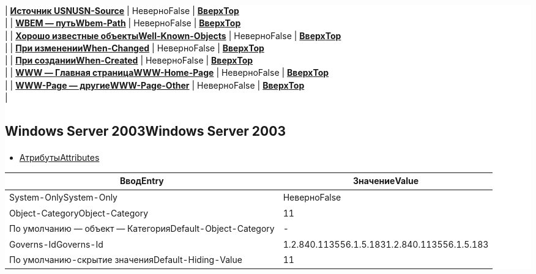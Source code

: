 | [<span data-ttu-id="57aea-363">**Источник USN**</span><span class="sxs-lookup"><span data-stu-id="57aea-363">**USN-Source**</span></span>](a-usnsource.md)                                         | <span data-ttu-id="57aea-364">Неверно</span><span class="sxs-lookup"><span data-stu-id="57aea-364">False</span></span>     | [<span data-ttu-id="57aea-365">**Вверх**</span><span class="sxs-lookup"><span data-stu-id="57aea-365">**Top**</span></span>](c-top.md)<br/> |
| [<span data-ttu-id="57aea-366">**WBEM — путь**</span><span class="sxs-lookup"><span data-stu-id="57aea-366">**Wbem-Path**</span></span>](a-wbempath.md)                                           | <span data-ttu-id="57aea-367">Неверно</span><span class="sxs-lookup"><span data-stu-id="57aea-367">False</span></span>     | [<span data-ttu-id="57aea-368">**Вверх**</span><span class="sxs-lookup"><span data-stu-id="57aea-368">**Top**</span></span>](c-top.md)<br/> |
| [<span data-ttu-id="57aea-369">**Хорошо известные объекты**</span><span class="sxs-lookup"><span data-stu-id="57aea-369">**Well-Known-Objects**</span></span>](a-wellknownobjects.md)                          | <span data-ttu-id="57aea-370">Неверно</span><span class="sxs-lookup"><span data-stu-id="57aea-370">False</span></span>     | [<span data-ttu-id="57aea-371">**Вверх**</span><span class="sxs-lookup"><span data-stu-id="57aea-371">**Top**</span></span>](c-top.md)<br/> |
| [<span data-ttu-id="57aea-372">**При изменении**</span><span class="sxs-lookup"><span data-stu-id="57aea-372">**When-Changed**</span></span>](a-whenchanged.md)                                     | <span data-ttu-id="57aea-373">Неверно</span><span class="sxs-lookup"><span data-stu-id="57aea-373">False</span></span>     | [<span data-ttu-id="57aea-374">**Вверх**</span><span class="sxs-lookup"><span data-stu-id="57aea-374">**Top**</span></span>](c-top.md)<br/> |
| [<span data-ttu-id="57aea-375">**При создании**</span><span class="sxs-lookup"><span data-stu-id="57aea-375">**When-Created**</span></span>](a-whencreated.md)                                     | <span data-ttu-id="57aea-376">Неверно</span><span class="sxs-lookup"><span data-stu-id="57aea-376">False</span></span>     | [<span data-ttu-id="57aea-377">**Вверх**</span><span class="sxs-lookup"><span data-stu-id="57aea-377">**Top**</span></span>](c-top.md)<br/> |
| [<span data-ttu-id="57aea-378">**WWW — Главная страница**</span><span class="sxs-lookup"><span data-stu-id="57aea-378">**WWW-Home-Page**</span></span>](a-wwwhomepage.md)                                    | <span data-ttu-id="57aea-379">Неверно</span><span class="sxs-lookup"><span data-stu-id="57aea-379">False</span></span>     | [<span data-ttu-id="57aea-380">**Вверх**</span><span class="sxs-lookup"><span data-stu-id="57aea-380">**Top**</span></span>](c-top.md)<br/> |
| [<span data-ttu-id="57aea-381">**WWW-Page — другие**</span><span class="sxs-lookup"><span data-stu-id="57aea-381">**WWW-Page-Other**</span></span>](a-url.md)                                           | <span data-ttu-id="57aea-382">Неверно</span><span class="sxs-lookup"><span data-stu-id="57aea-382">False</span></span>     | [<span data-ttu-id="57aea-383">**Вверх**</span><span class="sxs-lookup"><span data-stu-id="57aea-383">**Top**</span></span>](c-top.md)<br/> |



## <a name="windows-server-2003"></a><span data-ttu-id="57aea-384">Windows Server 2003</span><span class="sxs-lookup"><span data-stu-id="57aea-384">Windows Server 2003</span></span>

-   [<span data-ttu-id="57aea-385">Атрибуты</span><span class="sxs-lookup"><span data-stu-id="57aea-385">Attributes</span></span>](#windows-server-2003-attributes)



| <span data-ttu-id="57aea-386">Ввод</span><span class="sxs-lookup"><span data-stu-id="57aea-386">Entry</span></span> | <span data-ttu-id="57aea-387">Значение</span><span class="sxs-lookup"><span data-stu-id="57aea-387">Value</span></span> |
|-----------------------------|----------------------------------------------------------------------------------------------|
| <span data-ttu-id="57aea-388">System-Only</span><span class="sxs-lookup"><span data-stu-id="57aea-388">System-Only</span></span>                 | <span data-ttu-id="57aea-389">Неверно</span><span class="sxs-lookup"><span data-stu-id="57aea-389">False</span></span>                                                                                        |
| <span data-ttu-id="57aea-390">Object-Category</span><span class="sxs-lookup"><span data-stu-id="57aea-390">Object-Category</span></span>             | <span data-ttu-id="57aea-391">1</span><span class="sxs-lookup"><span data-stu-id="57aea-391">1</span></span>                                                                                            |
| <span data-ttu-id="57aea-392">По умолчанию — объект — Категория</span><span class="sxs-lookup"><span data-stu-id="57aea-392">Default-Object-Category</span></span>     | \-                                                                                           |
| <span data-ttu-id="57aea-393">Governs-Id</span><span class="sxs-lookup"><span data-stu-id="57aea-393">Governs-Id</span></span>                  | <span data-ttu-id="57aea-394">1.2.840.113556.1.5.183</span><span class="sxs-lookup"><span data-stu-id="57aea-394">1.2.840.113556.1.5.183</span></span>                                                                       |
| <span data-ttu-id="57aea-395">По умолчанию-скрытие значения</span><span class="sxs-lookup"><span data-stu-id="57aea-395">Default-Hiding-Value</span></span>        | <span data-ttu-id="57aea-396">1</span><span class="sxs-lookup"><span data-stu-id="57aea-396">1</span></span>                                                                                            |